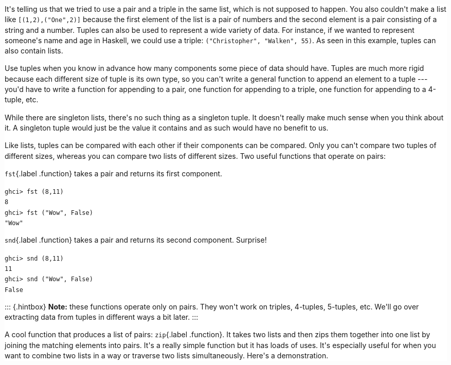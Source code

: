 It's telling us that we tried to use a pair and a triple in the same list, which is not supposed to happen.
You also couldn't make a list like `[(1,2),("One",2)]` because the first element of the list is a pair of numbers and the second element is a pair consisting of a string and a number.
Tuples can also be used to represent a wide variety of data.
For instance, if we wanted to represent someone's name and age in Haskell, we could use a triple: `("Christopher", "Walken", 55)`.
As seen in this example, tuples can also contain lists.

Use tuples when you know in advance how many components some piece of data should have.
Tuples are much more rigid because each different size of tuple is its own type, so you can't write a general function to append an element to a tuple --- you'd have to write a function for appending to a pair, one function for appending to a triple, one function for appending to a 4-tuple, etc.

While there are singleton lists, there's no such thing as a singleton tuple.
It doesn't really make much sense when you think about it.
A singleton tuple would just be the value it contains and as such would have no benefit to us.

Like lists, tuples can be compared with each other if their components can be compared.
Only you can't compare two tuples of different sizes, whereas you can compare two lists of different sizes.
Two useful functions that operate on pairs:

`fst`{.label .function} takes a pair and returns its first component.

```{.haskell: .ghci}
ghci> fst (8,11)
8
ghci> fst ("Wow", False)
"Wow"
```

`snd`{.label .function} takes a pair and returns its second component.
Surprise!

```{.haskell: .ghci}
ghci> snd (8,11)
11
ghci> snd ("Wow", False)
False
```

::: {.hintbox}
**Note:** these functions operate only on pairs.
They won't work on triples, 4-tuples, 5-tuples, etc.
We'll go over extracting data from tuples in different ways a bit later.
:::

A cool function that produces a list of pairs: `zip`{.label .function}.
It takes two lists and then zips them together into one list by joining the matching elements into pairs.
It's a really simple function but it has loads of uses.
It's especially useful for when you want to combine two lists in a way or traverse two lists simultaneously.
Here's a demonstration.
